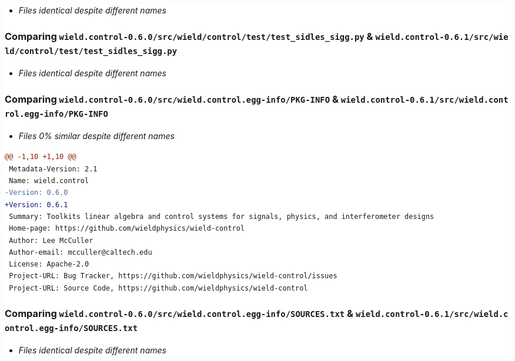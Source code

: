  * *Files identical despite different names*

### Comparing `wield.control-0.6.0/src/wield/control/test/test_sidles_sigg.py` & `wield.control-0.6.1/src/wield/control/test/test_sidles_sigg.py`

 * *Files identical despite different names*

### Comparing `wield.control-0.6.0/src/wield.control.egg-info/PKG-INFO` & `wield.control-0.6.1/src/wield.control.egg-info/PKG-INFO`

 * *Files 0% similar despite different names*

```diff
@@ -1,10 +1,10 @@
 Metadata-Version: 2.1
 Name: wield.control
-Version: 0.6.0
+Version: 0.6.1
 Summary: Toolkits linear algebra and control systems for signals, physics, and interferometer designs
 Home-page: https://github.com/wieldphysics/wield-control
 Author: Lee McCuller
 Author-email: mcculler@caltech.edu
 License: Apache-2.0
 Project-URL: Bug Tracker, https://github.com/wieldphysics/wield-control/issues
 Project-URL: Source Code, https://github.com/wieldphysics/wield-control
```

### Comparing `wield.control-0.6.0/src/wield.control.egg-info/SOURCES.txt` & `wield.control-0.6.1/src/wield.control.egg-info/SOURCES.txt`

 * *Files identical despite different names*

